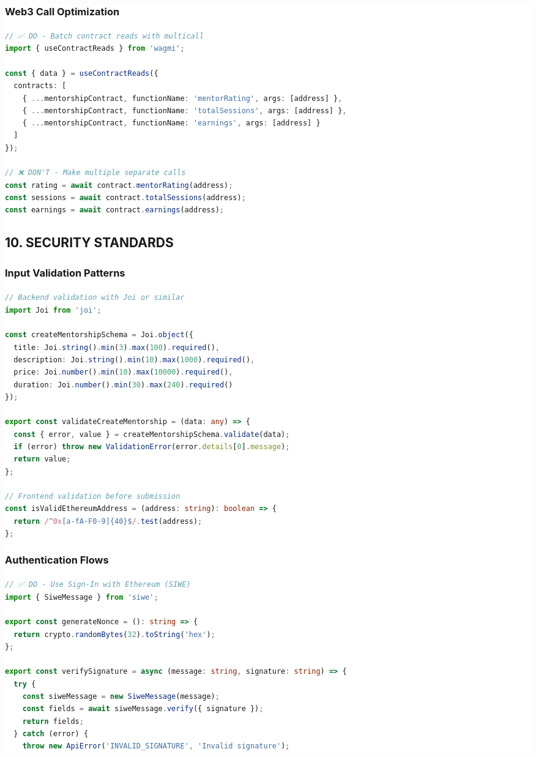 ```typescript
```

### Web3 Call Optimization
```typescript
// ✅ DO - Batch contract reads with multicall
import { useContractReads } from 'wagmi';

const { data } = useContractReads({
  contracts: [
    { ...mentorshipContract, functionName: 'mentorRating', args: [address] },
    { ...mentorshipContract, functionName: 'totalSessions', args: [address] },
    { ...mentorshipContract, functionName: 'earnings', args: [address] }
  ]
});

// ❌ DON'T - Make multiple separate calls
const rating = await contract.mentorRating(address);
const sessions = await contract.totalSessions(address);
const earnings = await contract.earnings(address);
```

## 10. SECURITY STANDARDS

### Input Validation Patterns
```typescript
// Backend validation with Joi or similar
import Joi from 'joi';

const createMentorshipSchema = Joi.object({
  title: Joi.string().min(3).max(100).required(),
  description: Joi.string().min(10).max(1000).required(),
  price: Joi.number().min(10).max(10000).required(),
  duration: Joi.number().min(30).max(240).required()
});

export const validateCreateMentorship = (data: any) => {
  const { error, value } = createMentorshipSchema.validate(data);
  if (error) throw new ValidationError(error.details[0].message);
  return value;
};

// Frontend validation before submission
const isValidEthereumAddress = (address: string): boolean => {
  return /^0x[a-fA-F0-9]{40}$/.test(address);
};
```

### Authentication Flows
```typescript
// ✅ DO - Use Sign-In with Ethereum (SIWE)
import { SiweMessage } from 'siwe';

export const generateNonce = (): string => {
  return crypto.randomBytes(32).toString('hex');
};

export const verifySignature = async (message: string, signature: string) => {
  try {
    const siweMessage = new SiweMessage(message);
    const fields = await siweMessage.verify({ signature });
    return fields;
  } catch (error) {
    throw new ApiError('INVALID_SIGNATURE', 'Invalid signature');
```

  [key: string]: any;